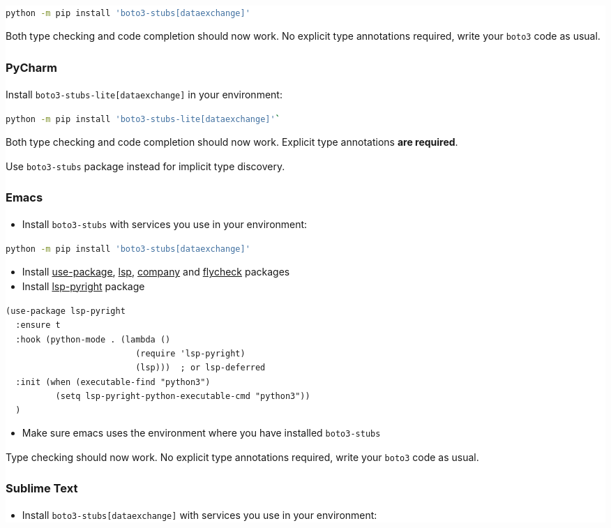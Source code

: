 ```bash
python -m pip install 'boto3-stubs[dataexchange]'
```

Both type checking and code completion should now work. No explicit type
annotations required, write your `boto3` code as usual.

<a id="pycharm"></a>

### PyCharm

Install `boto3-stubs-lite[dataexchange]` in your environment:

```bash
python -m pip install 'boto3-stubs-lite[dataexchange]'`
```

Both type checking and code completion should now work. Explicit type
annotations **are required**.

Use `boto3-stubs` package instead for implicit type discovery.

<a id="emacs"></a>

### Emacs

- Install `boto3-stubs` with services you use in your environment:

```bash
python -m pip install 'boto3-stubs[dataexchange]'
```

- Install [use-package](https://github.com/jwiegley/use-package),
  [lsp](https://github.com/emacs-lsp/lsp-mode/),
  [company](https://github.com/company-mode/company-mode) and
  [flycheck](https://github.com/flycheck/flycheck) packages
- Install [lsp-pyright](https://github.com/emacs-lsp/lsp-pyright) package

```elisp
(use-package lsp-pyright
  :ensure t
  :hook (python-mode . (lambda ()
                          (require 'lsp-pyright)
                          (lsp)))  ; or lsp-deferred
  :init (when (executable-find "python3")
          (setq lsp-pyright-python-executable-cmd "python3"))
  )
```

- Make sure emacs uses the environment where you have installed `boto3-stubs`

Type checking should now work. No explicit type annotations required, write
your `boto3` code as usual.

<a id="sublime-text"></a>

### Sublime Text

- Install `boto3-stubs[dataexchange]` with services you use in your
  environment:
